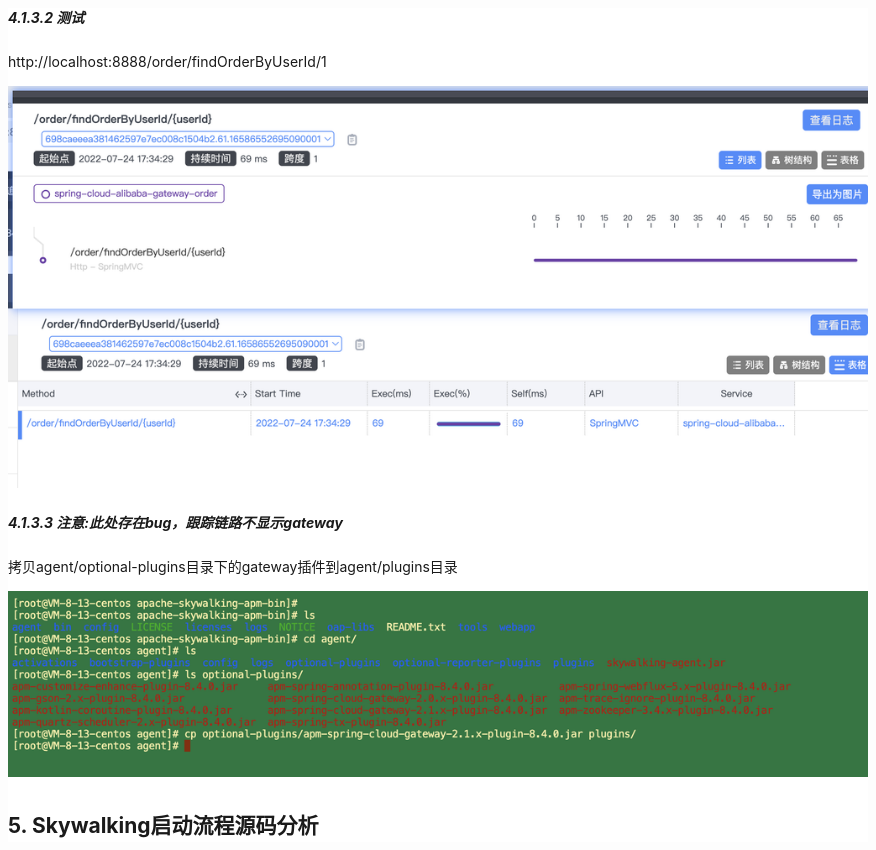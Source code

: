 ##### 4.1.3.2 测试 

http://localhost:8888/order/findOrderByUserId/1

![Skywalking-Skywalking跨多个微服务跟踪-测试结果](spring-cloud-alibaba.assets/Skywalking-Skywalking跨多个微服务跟踪-测试结果.png)

##### 4.1.3.3 注意:此处存在bug，跟踪链路不显示gateway

拷贝agent/optional-plugins目录下的gateway插件到agent/plugins目录

![Skywalking-跟踪链路不显示gateway-添加插件](spring-cloud-alibaba.assets/Skywalking-跟踪链路不显示gateway-添加插件.png)

## 5. Skywalking启动流程源码分析 
